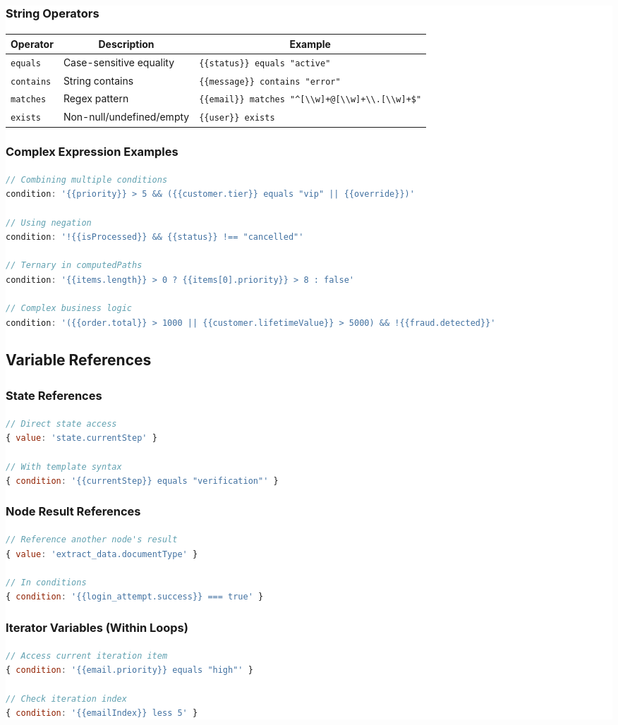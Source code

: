 ### String Operators
| Operator | Description | Example |
|----------|-------------|---------|
| `equals` | Case-sensitive equality | `{{status}} equals "active"` |
| `contains` | String contains | `{{message}} contains "error"` |
| `matches` | Regex pattern | `{{email}} matches "^[\\w]+@[\\w]+\\.[\\w]+$"` |
| `exists` | Non-null/undefined/empty | `{{user}} exists` |

### Complex Expression Examples
```javascript
// Combining multiple conditions
condition: '{{priority}} > 5 && ({{customer.tier}} equals "vip" || {{override}})'

// Using negation
condition: '!{{isProcessed}} && {{status}} !== "cancelled"'

// Ternary in computedPaths
condition: '{{items.length}} > 0 ? {{items[0].priority}} > 8 : false'

// Complex business logic
condition: '({{order.total}} > 1000 || {{customer.lifetimeValue}} > 5000) && !{{fraud.detected}}'
```

## Variable References

### State References
```javascript
// Direct state access
{ value: 'state.currentStep' }

// With template syntax
{ condition: '{{currentStep}} equals "verification"' }
```

### Node Result References
```javascript
// Reference another node's result
{ value: 'extract_data.documentType' }

// In conditions
{ condition: '{{login_attempt.success}} === true' }
```

### Iterator Variables (Within Loops)
```javascript
// Access current iteration item
{ condition: '{{email.priority}} equals "high"' }

// Check iteration index
{ condition: '{{emailIndex}} less 5' }
```
